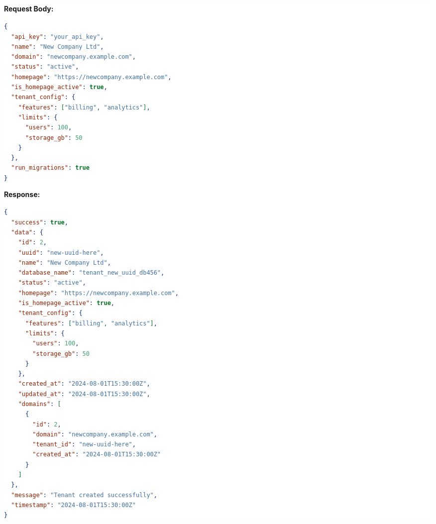 **Request Body:**
```json
{
  "api_key": "your_api_key",
  "name": "New Company Ltd",
  "domain": "newcompany.example.com",
  "status": "active",
  "homepage": "https://newcompany.example.com",
  "is_homepage_active": true,
  "tenant_config": {
    "features": ["billing", "analytics"],
    "limits": {
      "users": 100,
      "storage_gb": 50
    }
  },
  "run_migrations": true
}
```

**Response:**
```json
{
  "success": true,
  "data": {
    "id": 2,
    "uuid": "new-uuid-here",
    "name": "New Company Ltd",
    "database_name": "tenant_new_uuid_db456",
    "status": "active",
    "homepage": "https://newcompany.example.com",
    "is_homepage_active": true,
    "tenant_config": {
      "features": ["billing", "analytics"],
      "limits": {
        "users": 100,
        "storage_gb": 50
      }
    },
    "created_at": "2024-08-01T15:30:00Z",
    "updated_at": "2024-08-01T15:30:00Z",
    "domains": [
      {
        "id": 2,
        "domain": "newcompany.example.com",
        "tenant_id": "new-uuid-here",
        "created_at": "2024-08-01T15:30:00Z"
      }
    ]
  },
  "message": "Tenant created successfully",
  "timestamp": "2024-08-01T15:30:00Z"
}
```

